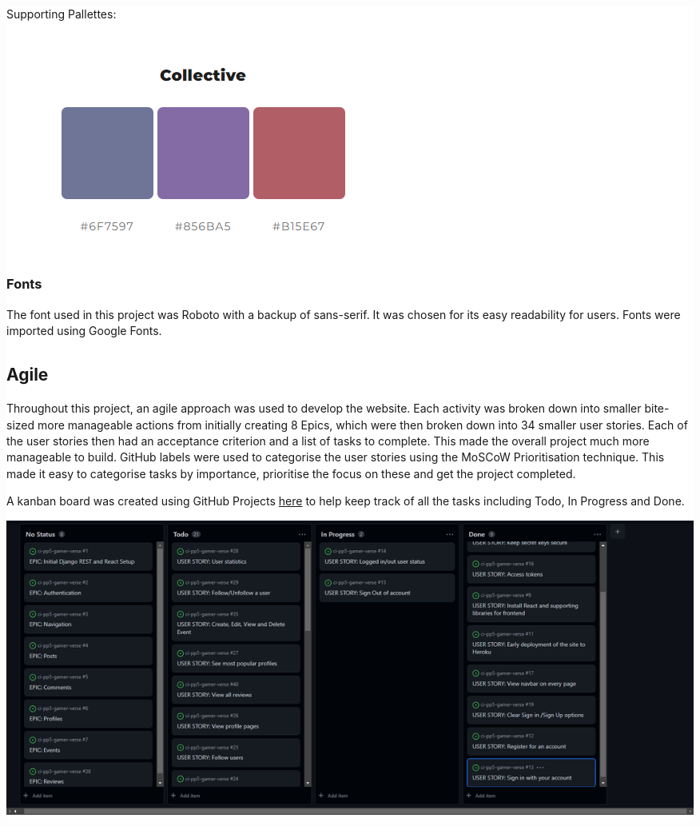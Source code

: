 Supporting Pallettes:

![Colour Palette](docs/color_scheme/colour_pallet_3.png)

### Fonts
The font used in this project was Roboto with a backup of sans-serif. It was chosen for its easy readability for users. Fonts were imported using Google Fonts.

## Agile
Throughout this project, an agile approach was used to develop the website. Each activity was broken down into smaller bite-sized more manageable actions from initially creating 8 Epics, which were then broken down into 34 smaller user stories. Each of the user stories then had an acceptance criterion and a list of tasks to complete. This made the overall project much more manageable to build. GitHub labels were used to categorise the user stories using the MoSCoW Prioritisation technique. This made it easy to categorise tasks by importance, prioritise the focus on these and get the project completed.

A kanban board was created using GitHub Projects [here](https://github.com/users/Jbachtiger/projects/3/views/1) to help keep track of all the tasks including Todo, In Progress and Done.

![Kanban in progress](docs/kanban/kanban.png)
